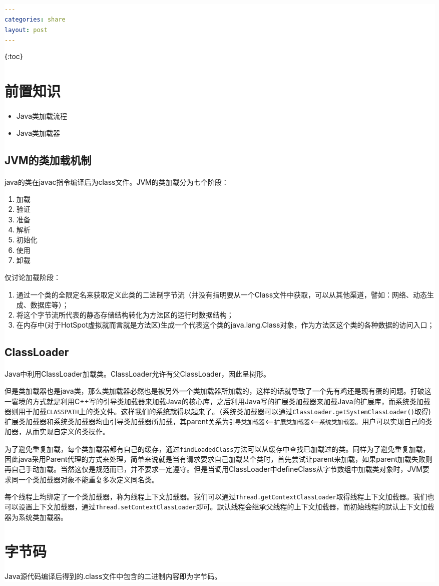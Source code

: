 ```yaml
---
categories: share
layout: post
---
```


{:toc}

# 前置知识

- Java类加载流程

- Java类加载器

## JVM的类加载机制

java的类在javac指令编译后为class文件。JVM的类加载分为七个阶段：

1. 加载
2. 验证
3. 准备
4. 解析
5. 初始化
6. 使用
7. 卸载

仅讨论加载阶段：

1. 通过一个类的全限定名来获取定义此类的二进制字节流（并没有指明要从一个Class文件中获取，可以从其他渠道，譬如：网络、动态生成、数据库等）；
2. 将这个字节流所代表的静态存储结构转化为方法区的运行时数据结构；
3. 在内存中(对于HotSpot虚拟就而言就是方法区)生成一个代表这个类的java.lang.Class对象，作为方法区这个类的各种数据的访问入口；

## ClassLoader

Java中利用ClassLoader加载类。ClassLoader允许有父ClassLoader，因此呈树形。

但是类加载器也是java类，那么类加载器必然也是被另外一个类加载器所加载的，这样的话就导致了一个先有鸡还是现有蛋的问题。打破这一窘境的方式就是利用C++写的引导类加载器来加载Java的核心库，之后利用Java写的扩展类加载器来加载Java的扩展库，而系统类加载器则用于加载`CLASSPATH`上的类文件。这样我们的系统就得以起来了。（系统类加载器可以通过`ClassLoader.getSystemClassLoader()`取得)扩展类加载器和系统类加载器均由引导类加载器所加载，其parent关系为`引导类加载器`<--`扩展类加载器`<--`系统类加载器`。用户可以实现自己的类加器，从而实现自定义的类操作。

为了避免重复加载，每个类加载器都有自己的缓存，通过`findLoadedClass`方法可以从缓存中查找已加载过的类。同样为了避免重复加载，因此java采用Parent代理的方式来处理，简单来说就是当有请求要求自己加载某个类时，首先尝试让parent来加载，如果parent加载失败则再自己手动加载。当然这仅是规范而已，并不要求一定遵守。但是当调用ClassLoader中defineClass从字节数组中加载类对象时，JVM要求同一个类加载器对象不能重复多次定义同名类。

每个线程上均绑定了一个类加载器，称为线程上下文加载器。我们可以通过`Thread.getContextClassLoader`取得线程上下文加载器。我们也可以设置上下文加载器，通过`Thread.setContextClassLoader`即可。默认线程会继承父线程的上下文加载器，而初始线程的默认上下文加载器为系统类加载器。

# 字节码

Java源代码编译后得到的.class文件中包含的二进制内容即为字节码。
